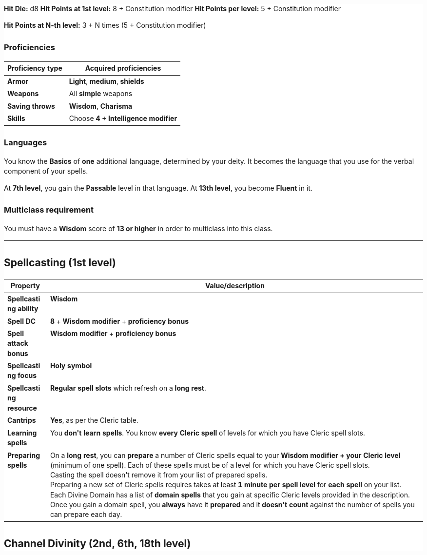 **Hit Die:** d8
**Hit Points at 1st level:** 8 + Constitution modifier
**Hit Points per level:** 5 + Constitution modifier

**Hit Points at N-th level:** 3 + N times (5 + Constitution modifier)

### Proficiencies

| Proficiency type  | Acquired proficiencies               |
| ----------------- | ------------------------------------ |
| **Armor**         | **Light**, **medium**, **shields**   |
| **Weapons**       | All **simple** weapons               |
| **Saving throws** | **Wisdom**, **Charisma**             |
| **Skills**        | Choose **4 + Intelligence modifier** |

### Languages

You know the **Basics** of **one** additional language, determined by your deity. It becomes the language that you use for the verbal component of your spells.

At **7th level**, you gain the **Passable** level in that language. At **13th level**, you become **Fluent** in it.

### Multiclass requirement

You must have a **Wisdom** score of **13 or higher** in order to multiclass into this class.

---

## Spellcasting (1st level)

| Property                  | Value/description                                            |
| ------------------------- | ------------------------------------------------------------ |
| **Spellcasting ability**  | **Wisdom**                                                   |
| **Spell DC**              | **8** + **Wisdom modifier** + **proficiency bonus**          |
| **Spell attack bonus**    | **Wisdom modifier** + **proficiency bonus**                  |
| **Spellcasting focus**    | **Holy symbol**                                              |
| **Spellcasting resource** | **Regular spell slots** which refresh on a **long rest**.    |
| **Cantrips**              | **Yes**, as per the Cleric table.                            |
| **Learning spells**       | You **don't learn spells**. You know **every Cleric spell** of levels for which you have Cleric spell slots. |
| **Preparing spells**      | On a **long rest**, you can **prepare** a number of Cleric spells equal to your **Wisdom modifier + your Cleric level** (minimum of one spell). Each of these spells must be of a level for which you have Cleric spell slots.<br />Casting the spell doesn't remove it from your list of prepared spells.<br />Preparing a new set of Cleric spells requires takes at least **1 minute per spell level** for **each spell** on your list.<br />Each Divine Domain has a list of **domain spells** that you gain at specific Cleric levels provided in the description. Once you gain a domain spell, you **always** have it **prepared** and it **doesn't count** against the number of spells you can prepare each day. |

## Channel Divinity (2nd, 6th, 18th level)
